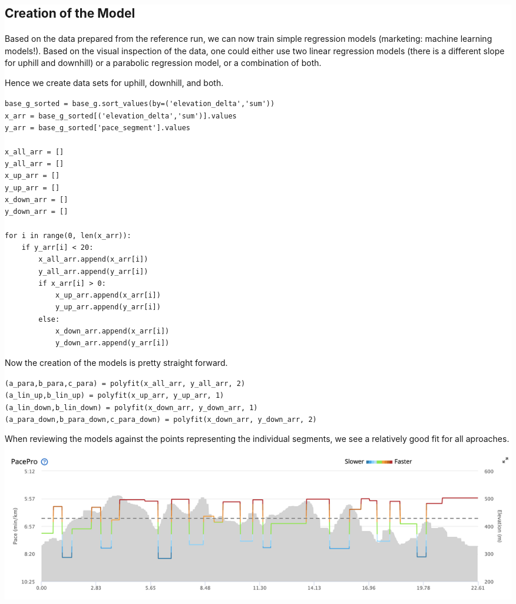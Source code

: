## Creation of the Model

Based on the data prepared from the reference run, we can now train simple regression models (marketing: machine learning models!). Based on the visual inspection of the data, one could either use two linear regression models (there is a different slope for uphill and downhill) or a parabolic regression model, or a combination of both.

Hence we create data sets for uphill, downhill, and both.

```
base_g_sorted = base_g.sort_values(by=('elevation_delta','sum'))
x_arr = base_g_sorted[('elevation_delta','sum')].values
y_arr = base_g_sorted['pace_segment'].values

x_all_arr = []
y_all_arr = []
x_up_arr = []
y_up_arr = []
x_down_arr = []
y_down_arr = []

for i in range(0, len(x_arr)):
    if y_arr[i] < 20:
        x_all_arr.append(x_arr[i])
        y_all_arr.append(y_arr[i])
        if x_arr[i] > 0:
            x_up_arr.append(x_arr[i])
            y_up_arr.append(y_arr[i])
        else:
            x_down_arr.append(x_arr[i])
            y_down_arr.append(y_arr[i])
```

Now the creation of the models is pretty straight forward.

```
(a_para,b_para,c_para) = polyfit(x_all_arr, y_all_arr, 2)
(a_lin_up,b_lin_up) = polyfit(x_up_arr, y_up_arr, 1)    
(a_lin_down,b_lin_down) = polyfit(x_down_arr, y_down_arr, 1)
(a_para_down,b_para_down,c_para_down) = polyfit(x_down_arr, y_down_arr, 2)
```

When reviewing the models against the points representing the individual segments, we see a relatively good fit for all aproaches.

![pacepro](./pacepro.png)
